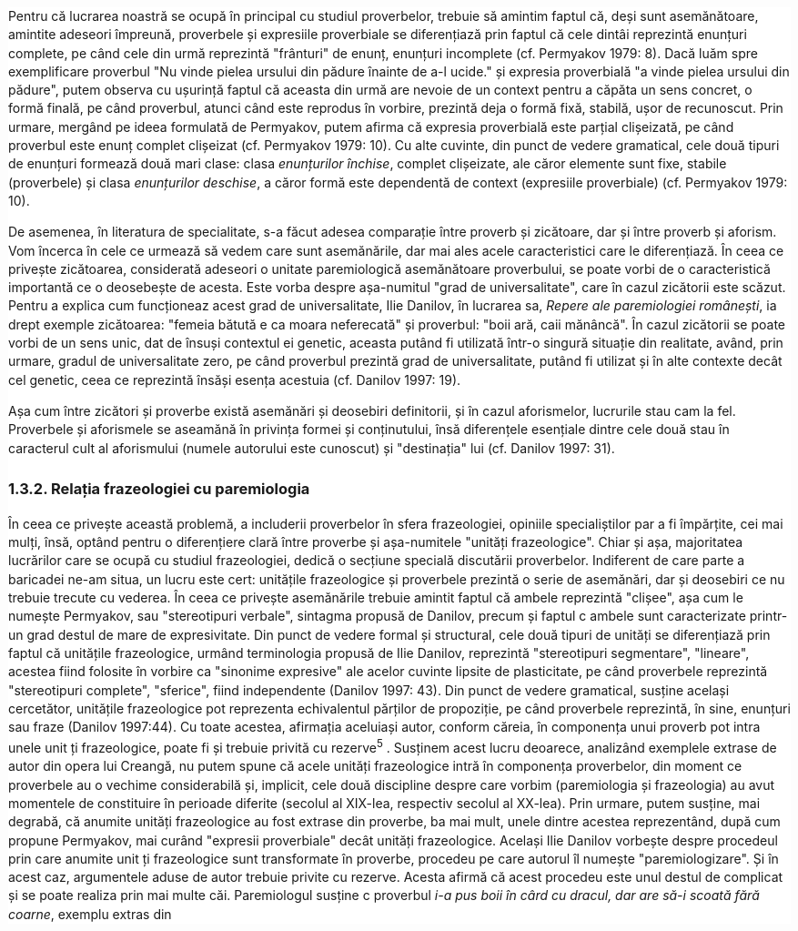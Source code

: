 Pentru că lucrarea noastră se ocupă în principal cu studiul proverbelor, trebuie să amintim faptul că, deși sunt asemănătoare, amintite adeseori împreună, proverbele și expresiile proverbiale se diferențiază prin faptul că cele dintâi reprezintă enunțuri complete, pe când cele din urmă reprezintă "frânturi" de enunț, enunțuri incomplete (cf. Permyakov 1979: 8). Dacă luăm spre exemplificare proverbul "Nu vinde pielea ursului din pădure înainte de a-l ucide." și expresia proverbială "a vinde pielea ursului din pădure", putem observa cu ușurință faptul că aceasta din urmă are nevoie de un context pentru a căpăta un sens concret, o formă finală, pe când proverbul, atunci când este reprodus în vorbire, prezintă deja o formă fixă, stabilă, ușor de recunoscut. Prin urmare, mergând pe ideea formulată de Permyakov, putem afirma că expresia proverbială este parțial clișeizată, pe când proverbul este enunț complet clișeizat (cf. Permyakov 1979: 10). Cu alte cuvinte, din punct de vedere gramatical, cele două tipuri de enunțuri formează două mari clase: clasa *enunțurilor închise*, complet clișeizate, ale căror elemente sunt fixe, stabile (proverbele) și clasa *enunțurilor deschise*, a căror formă este dependentă de context (expresiile proverbiale) (cf. Permyakov 1979: 10).

De asemenea, în literatura de specialitate, s-a făcut adesea comparație între proverb și zicătoare, dar și între proverb și aforism. Vom încerca în cele ce urmează să vedem care sunt asemănările, dar mai ales acele caracteristici care le diferențiază. În ceea ce privește zicătoarea, considerată adeseori o unitate paremiologică asemănătoare proverbului, se poate vorbi de o caracteristică importantă ce o deosebește de acesta. Este vorba despre așa-numitul "grad de universalitate", care în cazul zicătorii este scăzut. Pentru a explica cum funcționeaz acest grad de universalitate, Ilie Danilov, în lucrarea sa, *Repere ale paremiologiei românești*, ia drept exemple zicătoarea: "femeia bătută e ca moara neferecată" și proverbul: "boii ară, caii mănâncă". În cazul zicătorii se poate vorbi de un sens unic, dat de însuși contextul ei genetic, aceasta putând fi utilizată într-o singură situație din realitate, având, prin urmare, gradul de universalitate zero, pe când proverbul prezintă grad de universalitate, putând fi utilizat și în alte contexte decât cel genetic, ceea ce reprezintă însăși esența acestuia (cf. Danilov 1997: 19).

Așa cum între zicători și proverbe există asemănări și deosebiri definitorii, și în cazul aforismelor, lucrurile stau cam la fel. Proverbele și aforismele se aseamănă în privința formei și conținutului, însă diferențele esențiale dintre cele două stau în caracterul cult al aforismului (numele autorului este cunoscut) și "destinația" lui (cf. Danilov 1997: 31).

### **1.3.2. Relația frazeologiei cu paremiologia**

În ceea ce privește această problemă, a includerii proverbelor în sfera frazeologiei, opiniile specialiștilor par a fi împărțite, cei mai mulți, însă, optând pentru o diferențiere clară între proverbe și așa-numitele "unități frazeologice". Chiar și așa, majoritatea lucrărilor care se ocupă cu studiul frazeologiei, dedică o secțiune specială discutării proverbelor. Indiferent de care parte a baricadei ne-am situa, un lucru este cert: unitățile frazeologice și proverbele prezintă o serie de asemănări, dar și deosebiri ce nu trebuie trecute cu vederea. În ceea ce privește asemănările trebuie amintit faptul că ambele reprezintă "clișee", așa cum le numește Permyakov, sau "stereotipuri verbale", sintagma propusă de Danilov, precum și faptul c ambele sunt caracterizate printr-un grad destul de mare de expresivitate. Din punct de vedere formal și structural, cele două tipuri de unități se diferențiază prin faptul că unitățile frazeologice, urmând terminologia propusă de Ilie Danilov, reprezintă "stereotipuri segmentare", "lineare", acestea fiind folosite în vorbire ca "sinonime expresive" ale acelor cuvinte lipsite de plasticitate, pe când proverbele reprezintă "stereotipuri complete", "sferice", fiind independente (Danilov 1997: 43). Din punct de vedere gramatical, susține același cercetător, unitățile frazeologice pot reprezenta echivalentul părților de propoziție, pe când proverbele reprezintă, în sine, enunțuri sau fraze (Danilov 1997:44). Cu toate acestea, afirmația aceluiași autor, conform căreia, în componența unui proverb pot intra unele unit ți frazeologice, poate fi și trebuie privită cu rezerve<sup>5</sup> . Susținem acest lucru deoarece, analizând exemplele extrase de autor din opera lui Creangă, nu putem spune că acele unități frazeologice intră în componența proverbelor, din moment ce proverbele au o vechime considerabilă și, implicit, cele două discipline despre care vorbim (paremiologia și frazeologia) au avut momentele de constituire în perioade diferite (secolul al XIX-lea, respectiv secolul al XX-lea). Prin urmare, putem susține, mai degrabă, că anumite unități frazeologice au fost extrase din proverbe, ba mai mult, unele dintre acestea reprezentând, după cum propune Permyakov, mai curând "expresii proverbiale" decât unități frazeologice. Același Ilie Danilov vorbește despre procedeul prin care anumite unit ți frazeologice sunt transformate în proverbe, procedeu pe care autorul îl numește "paremiologizare". Și în acest caz, argumentele aduse de autor trebuie privite cu rezerve. Acesta afirmă că acest procedeu este unul destul de complicat și se poate realiza prin mai multe căi. Paremiologul susține c proverbul *i-a pus boii în cârd cu dracul, dar are să-i scoată fără coarne*, exemplu extras din
